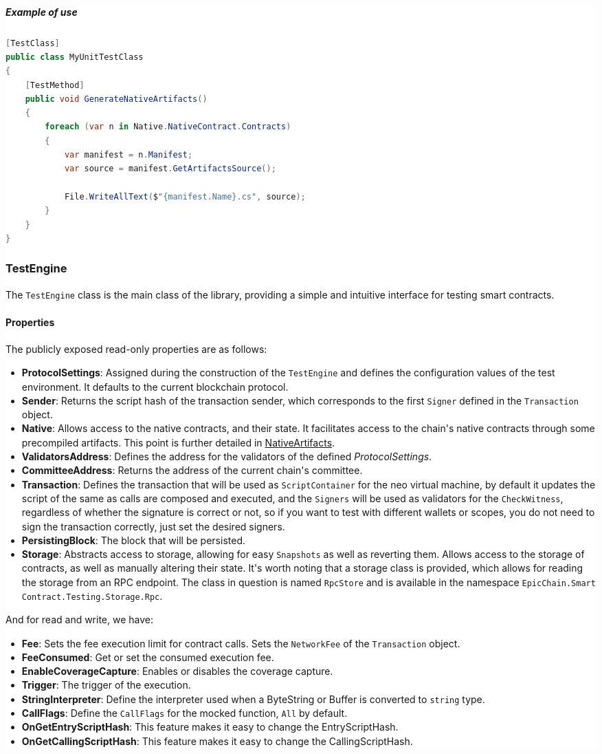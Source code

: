 
##### Example of use

```csharp
[TestClass]
public class MyUnitTestClass
{
    [TestMethod]
    public void GenerateNativeArtifacts()
    {
        foreach (var n in Native.NativeContract.Contracts)
        {
            var manifest = n.Manifest;
            var source = manifest.GetArtifactsSource();

            File.WriteAllText($"{manifest.Name}.cs", source);
        }
    }
}
```

### TestEngine

The `TestEngine` class is the main class of the library, providing a simple and intuitive interface for testing smart contracts.

#### Properties

The publicly exposed read-only properties are as follows:

- **ProtocolSettings**: Assigned during the construction of the `TestEngine` and defines the configuration values of the test environment. It defaults to the current blockchain protocol.
- **Sender**: Returns the script hash of the transaction sender, which corresponds to the first `Signer` defined in the `Transaction` object.
- **Native**: Allows access to the native contracts, and their state. It facilitates access to the chain's native contracts through some precompiled artifacts. This point is further detailed in [NativeArtifacts](#nativeartifacts).
- **ValidatorsAddress**: Defines the address for the validators of the defined *ProtocolSettings*.
- **CommitteeAddress**: Returns the address of the current chain's committee.
- **Transaction**: Defines the transaction that will be used as `ScriptContainer` for the neo virtual machine, by default it updates the script of the same as calls are composed and executed, and the `Signers` will be used as validators for the `CheckWitness`, regardless of whether the signature is correct or not, so if you want to test with different wallets or scopes, you do not need to sign the transaction correctly, just set the desired signers.
- **PersistingBlock**: The block that will be persisted.
- **Storage**: Abstracts access to storage, allowing for easy `Snapshots` as well as reverting them. Allows access to the storage of contracts, as well as manually altering their state. It's worth noting that a storage class is provided, which allows for reading the storage from an RPC endpoint. The class in question is named `RpcStore` and is available in the namespace `EpicChain.SmartContract.Testing.Storage.Rpc`.

And for read and write, we have:

- **Fee**: Sets the fee execution limit for contract calls. Sets the `NetworkFee` of the `Transaction` object.
- **FeeConsumed**: Get or set the consumed execution fee.
- **EnableCoverageCapture**: Enables or disables the coverage capture.
- **Trigger**: The trigger of the execution.
- **StringInterpreter**: Define the interpreter used when a ByteString or Buffer is converted to `string` type.
- **CallFlags**: Define the `CallFlags` for the mocked function, `All` by default.
- **OnGetEntryScriptHash**: This feature makes it easy to change the EntryScriptHash.
- **OnGetCallingScriptHash**: This feature makes it easy to change the CallingScriptHash.
